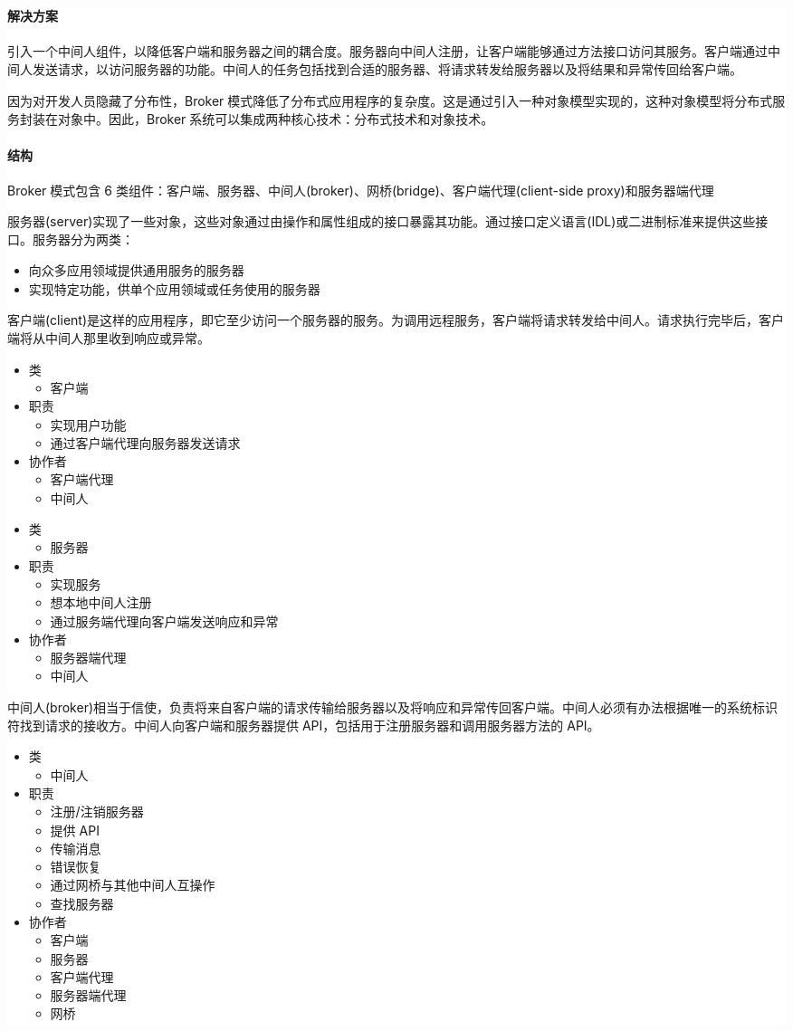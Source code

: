 #### 解决方案

引入一个中间人组件，以降低客户端和服务器之间的耦合度。服务器向中间人注册，让客户端能够通过方法接口访问其服务。客户端通过中间人发送请求，以访问服务器的功能。中间人的任务包括找到合适的服务器、将请求转发给服务器以及将结果和异常传回给客户端。

因为对开发人员隐藏了分布性，Broker 模式降低了分布式应用程序的复杂度。这是通过引入一种对象模型实现的，这种对象模型将分布式服务封装在对象中。因此，Broker 系统可以集成两种核心技术：分布式技术和对象技术。

#### 结构

Broker 模式包含 6 类组件：客户端、服务器、中间人(broker)、网桥(bridge)、客户端代理(client-side proxy)和服务器端代理

服务器(server)实现了一些对象，这些对象通过由操作和属性组成的接口暴露其功能。通过接口定义语言(IDL)或二进制标准来提供这些接口。服务器分为两类：

- 向众多应用领域提供通用服务的服务器
- 实现特定功能，供单个应用领域或任务使用的服务器

客户端(client)是这样的应用程序，即它至少访问一个服务器的服务。为调用远程服务，客户端将请求转发给中间人。请求执行完毕后，客户端将从中间人那里收到响应或异常。

- 类
  - 客户端
- 职责
  - 实现用户功能
  - 通过客户端代理向服务器发送请求
- 协作者
  - 客户端代理
  - 中间人

* 类
  - 服务器
* 职责
  - 实现服务
  - 想本地中间人注册
  - 通过服务端代理向客户端发送响应和异常
* 协作者
  - 服务器端代理
  - 中间人

中间人(broker)相当于信使，负责将来自客户端的请求传输给服务器以及将响应和异常传回客户端。中间人必须有办法根据唯一的系统标识符找到请求的接收方。中间人向客户端和服务器提供 API，包括用于注册服务器和调用服务器方法的 API。

- 类
  - 中间人
- 职责
  - 注册/注销服务器
  - 提供 API
  - 传输消息
  - 错误恢复
  - 通过网桥与其他中间人互操作
  - 查找服务器
- 协作者
  - 客户端
  - 服务器
  - 客户端代理
  - 服务器端代理
  - 网桥

